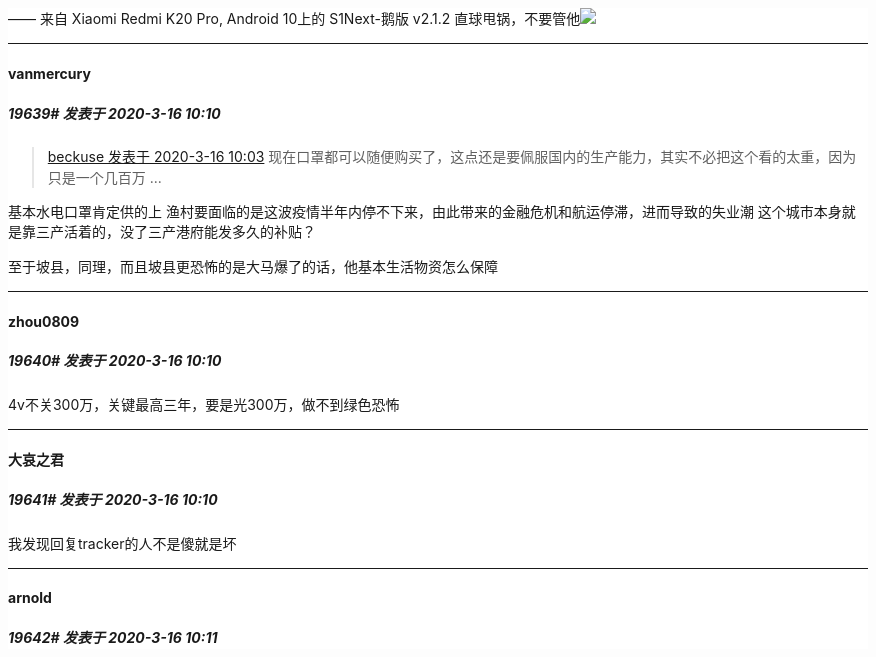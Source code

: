 
—— 来自 Xiaomi Redmi K20 Pro, Android 10上的 S1Next-鹅版 v2.1.2</blockquote>
直球甩锅，不要管他<img src="https://static.saraba1st.com/image/smiley/face2017/046.png" referrerpolicy="no-referrer">







*****

####  vanmercury  
##### 19639#       发表于 2020-3-16 10:10



<blockquote><a href="httphttps://bbs.saraba1st.com/2b/forum.php?mod=redirect&amp;goto=findpost&amp;pid=46753815&amp;ptid=1918099" target="_blank">beckuse 发表于 2020-3-16 10:03</a>
现在口罩都可以随便购买了，这点还是要佩服国内的生产能力，其实不必把这个看的太重，因为只是一个几百万 ...</blockquote>
基本水电口罩肯定供的上
渔村要面临的是这波疫情半年内停不下来，由此带来的金融危机和航运停滞，进而导致的失业潮
这个城市本身就是靠三产活着的，没了三产港府能发多久的补贴？

至于坡县，同理，而且坡县更恐怖的是大马爆了的话，他基本生活物资怎么保障







*****

####  zhou0809  
##### 19640#       发表于 2020-3-16 10:10




4v不关300万，关键最高三年，要是光300万，做不到绿色恐怖







*****

####  大哀之君  
##### 19641#       发表于 2020-3-16 10:10




我发现回复tracker的人不是傻就是坏







*****

####  arnold  
##### 19642#       发表于 2020-3-16 10:11
